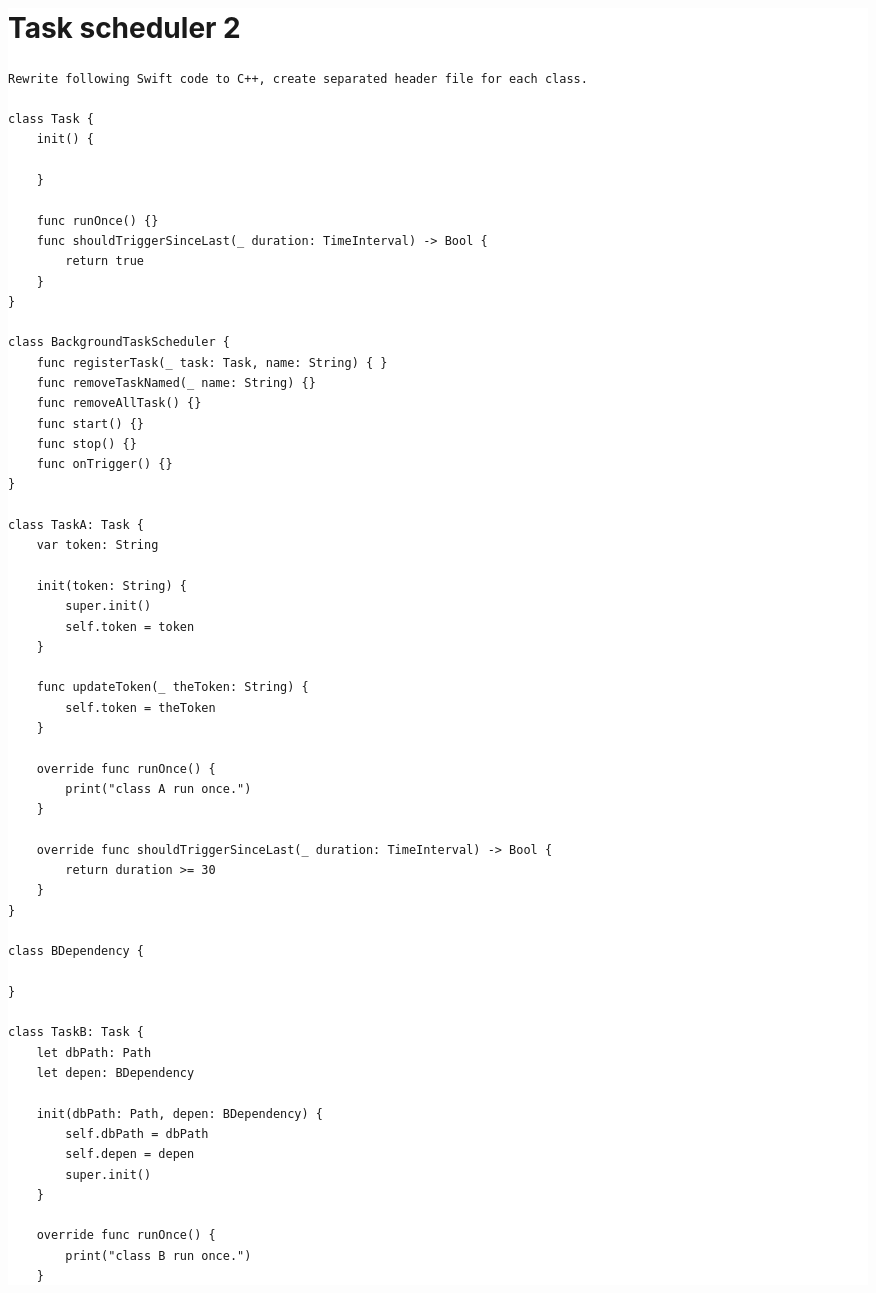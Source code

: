 # Task scheduler 2 #

```
Rewrite following Swift code to C++, create separated header file for each class.

class Task {
    init() {
        
    }

    func runOnce() {}
    func shouldTriggerSinceLast(_ duration: TimeInterval) -> Bool {
        return true
    }
}

class BackgroundTaskScheduler {
    func registerTask(_ task: Task, name: String) { }
    func removeTaskNamed(_ name: String) {}
    func removeAllTask() {}
    func start() {}
    func stop() {}
    func onTrigger() {}
}

class TaskA: Task {
    var token: String
    
    init(token: String) {
        super.init()
        self.token = token
    }
    
    func updateToken(_ theToken: String) {
        self.token = theToken
    }
    
    override func runOnce() {
        print("class A run once.")
    }
    
    override func shouldTriggerSinceLast(_ duration: TimeInterval) -> Bool {
        return duration >= 30
    }
}

class BDependency {
    
}

class TaskB: Task {
    let dbPath: Path
    let depen: BDependency
    
    init(dbPath: Path, depen: BDependency) {
        self.dbPath = dbPath
        self.depen = depen
        super.init()
    }
    
    override func runOnce() {
        print("class B run once.")
    }
```